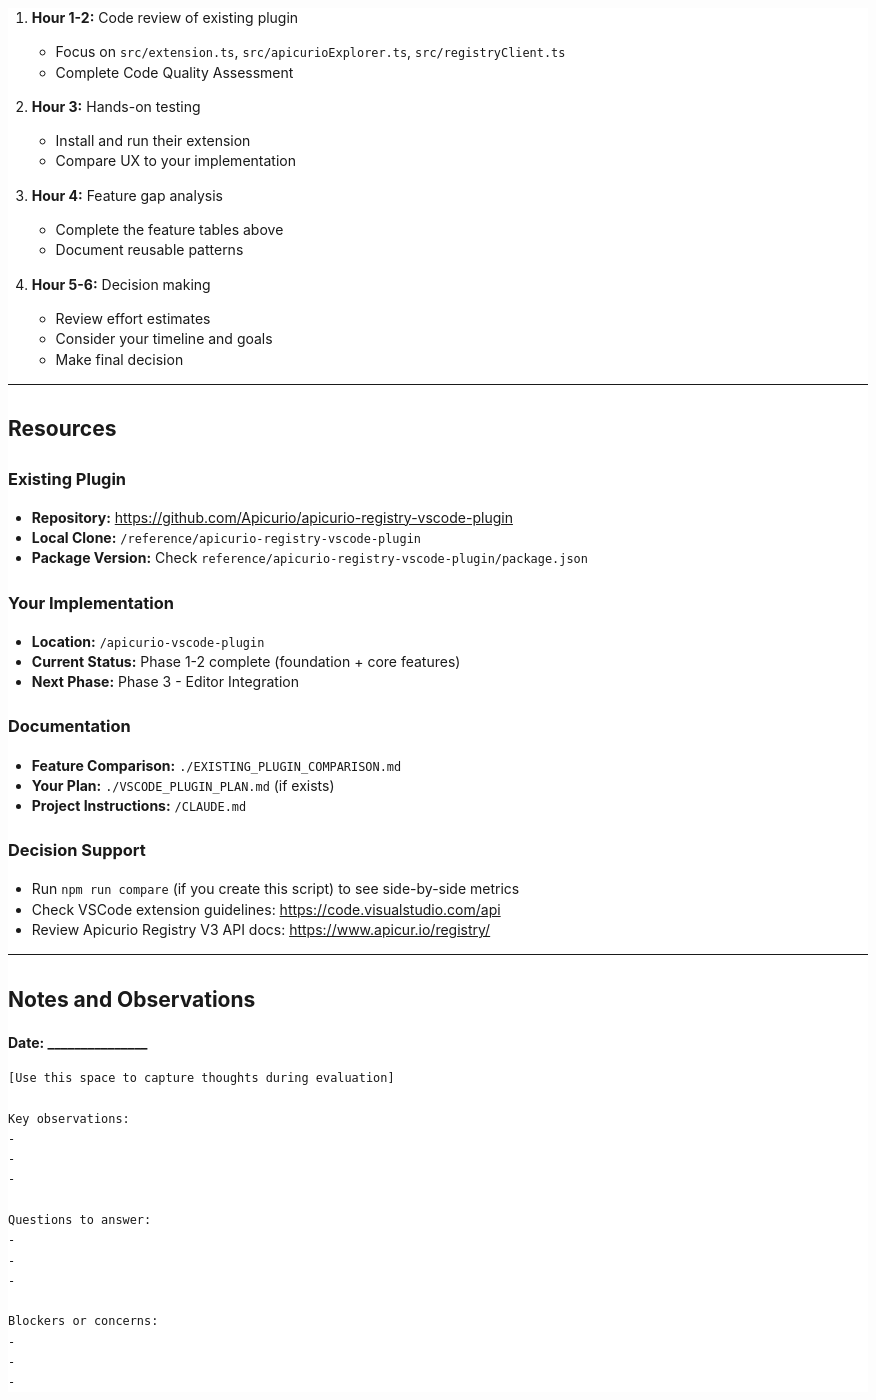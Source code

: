 1. **Hour 1-2:** Code review of existing plugin
   - Focus on `src/extension.ts`, `src/apicurioExplorer.ts`, `src/registryClient.ts`
   - Complete Code Quality Assessment

2. **Hour 3:** Hands-on testing
   - Install and run their extension
   - Compare UX to your implementation

3. **Hour 4:** Feature gap analysis
   - Complete the feature tables above
   - Document reusable patterns

4. **Hour 5-6:** Decision making
   - Review effort estimates
   - Consider your timeline and goals
   - Make final decision

---

## Resources

### Existing Plugin
- **Repository:** https://github.com/Apicurio/apicurio-registry-vscode-plugin
- **Local Clone:** `/reference/apicurio-registry-vscode-plugin`
- **Package Version:** Check `reference/apicurio-registry-vscode-plugin/package.json`

### Your Implementation
- **Location:** `/apicurio-vscode-plugin`
- **Current Status:** Phase 1-2 complete (foundation + core features)
- **Next Phase:** Phase 3 - Editor Integration

### Documentation
- **Feature Comparison:** `./EXISTING_PLUGIN_COMPARISON.md`
- **Your Plan:** `./VSCODE_PLUGIN_PLAN.md` (if exists)
- **Project Instructions:** `/CLAUDE.md`

### Decision Support
- Run `npm run compare` (if you create this script) to see side-by-side metrics
- Check VSCode extension guidelines: https://code.visualstudio.com/api
- Review Apicurio Registry V3 API docs: https://www.apicur.io/registry/

---

## Notes and Observations

**Date: _______________**

```
[Use this space to capture thoughts during evaluation]

Key observations:
-
-
-

Questions to answer:
-
-
-

Blockers or concerns:
-
-
-
```